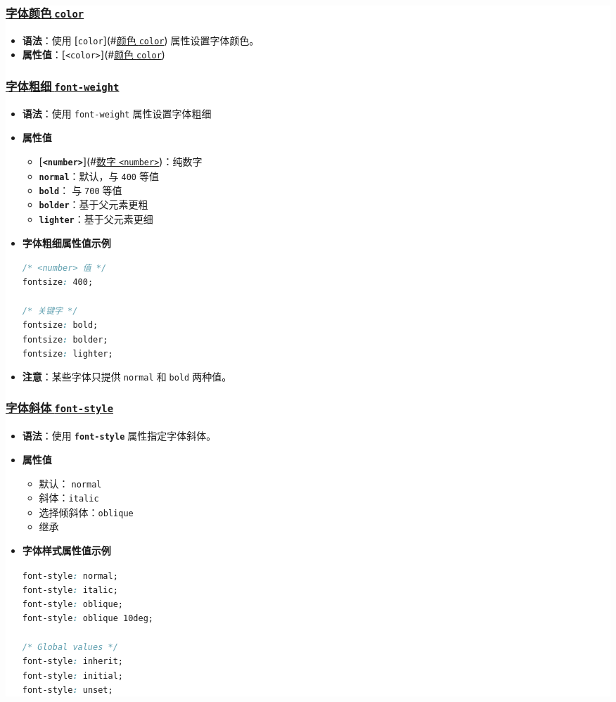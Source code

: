 ### [字体颜色 `color`](https://developer.mozilla.org/zh-CN/docs/Web/CSS/color_value)

- **语法**：使用 [`color`](#[颜色 `color`](https://developer.mozilla.org/zh-CN/docs/Web/CSS/color)) 属性设置字体颜色。
- **属性值**：[`<color>`](#[颜色 `color`](https://developer.mozilla.org/zh-CN/docs/Web/CSS/color))

### [字体粗细 `font-weight`](https://developer.mozilla.org/zh-CN/docs/Web/CSS/font-weight)

- **语法**：使用 `font-weight` 属性设置字体粗细

- **属性值**
	
	- [**`<number>`**](#[数字 `<number>`](https://developer.mozilla.org/zh-CN/docs/Web/CSS/number))：纯数字
	- **`normal`**：默认，与 `400` 等值
	- **`bold`**： 与 `700` 等值
	- **`bolder`**：基于父元素更粗
	- **`lighter`**：基于父元素更细

- **字体粗细属性值示例**

	```css
	/* <number> 值 */
	fontsize: 400;
	
	/* 关键字 */
	fontsize: bold;
	fontsize: bolder;
	fontsize: lighter;
	```

- **注意**：某些字体只提供 `normal` 和 `bold` 两种值。

### [字体斜体 `font-style`](https://developer.mozilla.org/zh-CN/docs/Web/CSS/font-style)

- **语法**：使用 **`font-style`** 属性指定字体斜体。

- **属性值**

	- 默认： `normal`
	- 斜体：`italic`
	- 选择倾斜体：`oblique`
	- 继承

- **字体样式属性值示例**

	```css
	font-style: normal;
	font-style: italic;
	font-style: oblique;
	font-style: oblique 10deg;
	
	/* Global values */
	font-style: inherit;
	font-style: initial;
	font-style: unset;
	```
